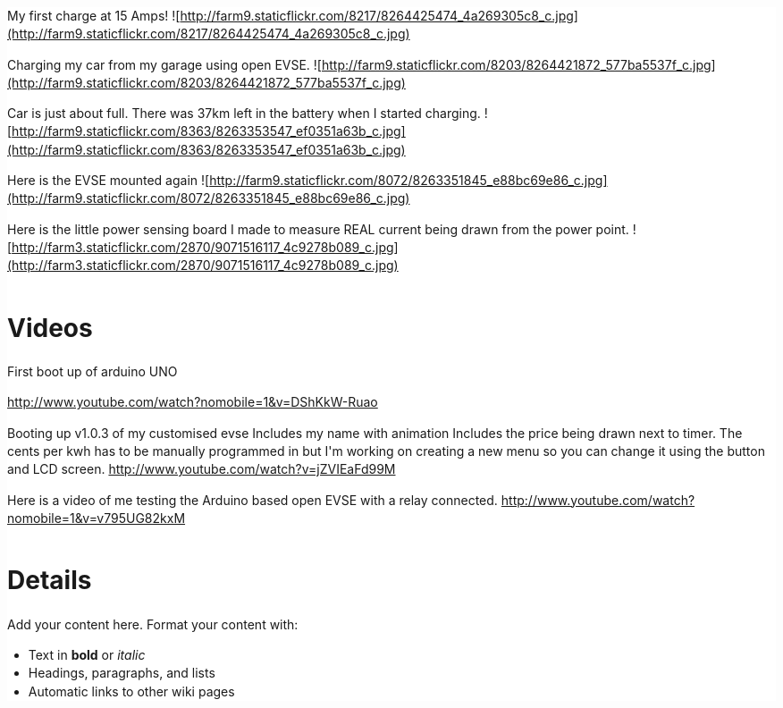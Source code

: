 My first charge at 15 Amps!
![http://farm9.staticflickr.com/8217/8264425474_4a269305c8_c.jpg](http://farm9.staticflickr.com/8217/8264425474_4a269305c8_c.jpg)

Charging my car from my garage using open EVSE.
![http://farm9.staticflickr.com/8203/8264421872_577ba5537f_c.jpg](http://farm9.staticflickr.com/8203/8264421872_577ba5537f_c.jpg)

Car is just about full. There was 37km left in the battery when I started charging.
![http://farm9.staticflickr.com/8363/8263353547_ef0351a63b_c.jpg](http://farm9.staticflickr.com/8363/8263353547_ef0351a63b_c.jpg)

Here is the EVSE mounted again
![http://farm9.staticflickr.com/8072/8263351845_e88bc69e86_c.jpg](http://farm9.staticflickr.com/8072/8263351845_e88bc69e86_c.jpg)

Here is the little power sensing board I made to measure REAL current being drawn from the power point.
![http://farm3.staticflickr.com/2870/9071516117_4c9278b089_c.jpg](http://farm3.staticflickr.com/2870/9071516117_4c9278b089_c.jpg)


# Videos #

First boot up of arduino UNO

http://www.youtube.com/watch?nomobile=1&v=DShKkW-Ruao

Booting up v1.0.3 of my customised evse
Includes my name with animation
Includes the price being drawn next to timer. The cents per kwh has to be manually programmed in but I'm working on creating a new menu so you can change it using the button and LCD screen.
http://www.youtube.com/watch?v=jZVIEaFd99M


Here is a video of me testing the Arduino based open EVSE with a relay connected.
http://www.youtube.com/watch?nomobile=1&v=v795UG82kxM

# Details #

Add your content here.  Format your content with:
  * Text in **bold** or _italic_
  * Headings, paragraphs, and lists
  * Automatic links to other wiki pages